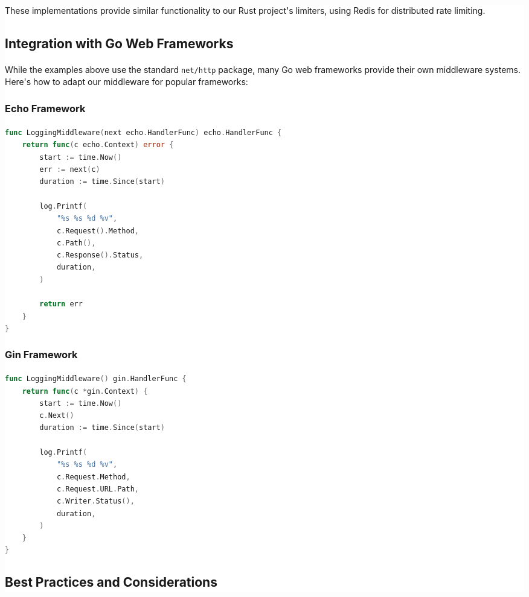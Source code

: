 These implementations provide similar functionality to our Rust project's limiters, using Redis for distributed rate limiting.

## Integration with Go Web Frameworks

While the examples above use the standard `net/http` package, many Go web frameworks provide their own middleware systems. Here's how to adapt our middleware for popular frameworks:

### Echo Framework

```go
func LoggingMiddleware(next echo.HandlerFunc) echo.HandlerFunc {
    return func(c echo.Context) error {
        start := time.Now()
        err := next(c)
        duration := time.Since(start)
        
        log.Printf(
            "%s %s %d %v",
            c.Request().Method,
            c.Path(),
            c.Response().Status,
            duration,
        )
        
        return err
    }
}
```

### Gin Framework

```go
func LoggingMiddleware() gin.HandlerFunc {
    return func(c *gin.Context) {
        start := time.Now()
        c.Next()
        duration := time.Since(start)
        
        log.Printf(
            "%s %s %d %v",
            c.Request.Method,
            c.Request.URL.Path,
            c.Writer.Status(),
            duration,
        )
    }
}
```

## Best Practices and Considerations
